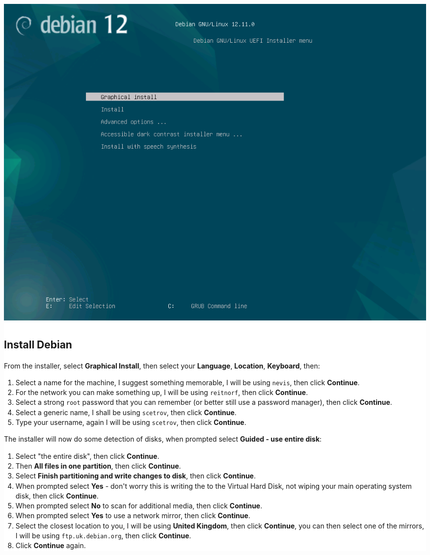 ![Debian Installer Grub](images/installer-grub.png)

## Install Debian

From the installer, select **Graphical Install**, then select your **Language**, **Location**, **Keyboard**, then:

1. Select a name for the machine, I suggest something memorable, I will be using `nevis`, then click **Continue**.
2. For the network you can make something up, I will be using `reitnorf`, then click **Continue**.
3. Select a strong `root` password that you can remember (or better still use a password manager), then click **Continue**.
4. Select a generic name, I shall be using `scetrov`, then click **Continue**.
5. Type your username, again I will be using `scetrov`, then click **Continue**.

The installer will now do some detection of disks, when prompted select **Guided - use entire disk**:

1. Select "the entire disk", then click **Continue**.
2. Then **All files in one partition**, then click **Continue**.
3. Select **Finish partitioning and write changes to disk**, then click **Continue**.
4. When prompted select **Yes** - don't worry this is writing the to the Virtual Hard Disk, not wiping your main operating system disk, then click **Continue**.
5. When prompted select **No** to scan for additional media, then click **Continue**.
6. When prompted select **Yes** to use a network mirror, then click **Continue**.
7. Select the closest location to you, I will be using **United Kingdom**, then click **Continue**, you can then select one of the mirrors, I will be using `ftp.uk.debian.org`, then click **Continue**.
8. Click **Continue** again.
